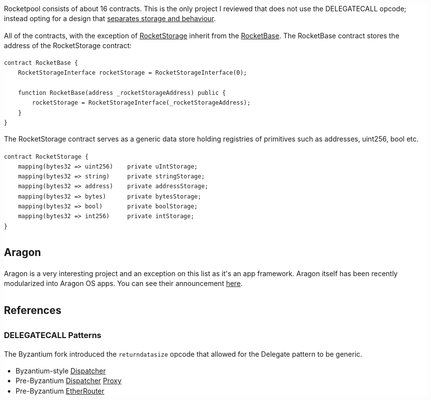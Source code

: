 Rocketpool consists of about 16 contracts.  This is the only project I reviewed that does not use the DELEGATECALL opcode; instead opting for a design that [separates storage and behaviour](https://medium.com/rocket-pool/upgradable-solidity-contract-design-54789205276d).

All of the contracts, with the exception of [RocketStorage](https://github.com/rocket-pool/rocketpool/blob/3e66165880346f0c4e95c7eea345b5cecdf3defc/contracts/RocketStorage.sol) inherit from the [RocketBase](https://github.com/rocket-pool/rocketpool/blob/3e66165880346f0c4e95c7eea345b5cecdf3defc/contracts/RocketBase.sol).  The RocketBase contract stores the address of the RocketStorage contract:

```solidity
contract RocketBase {
    RocketStorageInterface rocketStorage = RocketStorageInterface(0);

    function RocketBase(address _rocketStorageAddress) public {
        rocketStorage = RocketStorageInterface(_rocketStorageAddress);
    }
}
```

The RocketStorage contract serves as a generic data store holding registries of primitives such as addresses, uint256, bool etc.

```solidity
contract RocketStorage {
    mapping(bytes32 => uint256)    private uIntStorage;
    mapping(bytes32 => string)     private stringStorage;
    mapping(bytes32 => address)    private addressStorage;
    mapping(bytes32 => bytes)      private bytesStorage;
    mapping(bytes32 => bool)       private boolStorage;
    mapping(bytes32 => int256)     private intStorage;
}
```





## Aragon

Aragon is a very interesting project and an exception on this list as it's an app framework.  Aragon itself has been recently modularized into Aragon OS apps.  You can see their announcement [here](https://blog.aragon.one/introducing-aragonos-3-0-alpha-the-new-operating-system-for-protocols-and-dapps-348f7ac92cff).



## References

### DELEGATECALL Patterns

The Byzantium fork introduced the `returndatasize` opcode that allowed for the Delegate pattern to be generic.

- Byzantium-style [Dispatcher](https://github.com/maraoz/solidity-proxy/blob/master/contracts/Dispatcher.sol)
- Pre-Byzantium [Dispatcher](https://gist.github.com/Arachnid/4ca9da48d51e23e5cfe0f0e14dd6318f)
 [Proxy](http://martin.swende.se/blog/EVM-Assembly-trick.html)
- Pre-Byzantium [EtherRouter](https://github.com/ownage-ltd/ether-router)
